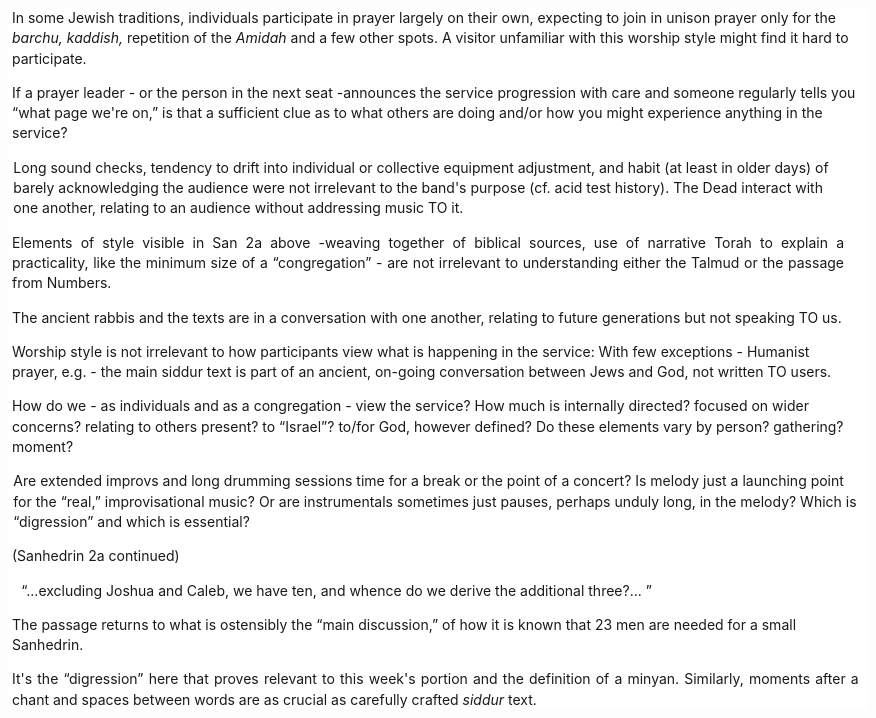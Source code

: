 <p style="padding: 0pt 7pt 0pt 3pt;"><span class="font0">In some Jewish traditions, individuals participate in prayer largely on their own, expecting to join in unison prayer only for the </span><span class="font0" style="font-style: italic;">barchu, kaddish,</span><span class="font0"> repetition of the </span><span class="font0" style="font-style: italic;">Amidah</span><span class="font0"> and a few other spots. A visitor unfamiliar with this worship style might find it hard to participate.</span></p>
</td>
<td>
<p style="padding: 0pt 6pt 0pt 3pt;"><span class="font0">If a prayer leader - or the person in the next seat -announces the service progression with care and someone regularly tells you “what page we're on,” is that a sufficient clue as to what others are doing and/or how you might experience anything in the service?</span></p>
</td>
</tr>
<tr>
<td>
<p style="padding: 0pt 25pt 0pt 4pt;"><span class="font0">Long sound checks, tendency to drift into individual or collective equipment adjustment, and habit (at least in older days) of barely acknowledging the audience were not irrelevant to the band's purpose (cf. acid test history). The Dead interact with one another, relating to an audience without addressing music TO it.</span></p>
</td>
<td>
<p style="text-align: justify; padding: 0pt 18pt 0pt 3pt;"><span class="font0">Elements of style visible in San 2a above -weaving together of biblical sources, use of narrative Torah to explain a practicality, like the minimum size of a “congregation” - are not irrelevant to understanding either the Talmud or the passage from Numbers.</span></p>
<p style="text-align: justify; padding: 0pt 18pt 0pt 3pt;"><span class="font0">The ancient rabbis and the texts are in a conversation with one another, relating to future generations but not speaking TO us.</span></p>
</td>
<td>
<p style="padding: 0pt 7pt 0pt 3pt;"><span class="font0">Worship style is not irrelevant to how participants view what is happening in the service: With few exceptions - Humanist prayer, e.g. - the main siddur text is part of an ancient, on-going conversation between Jews and God, not written TO users.</span></p>
</td>
<td>
<p style="padding: 0pt 6pt 0pt 3pt;"><span class="font0">How do we - as individuals and as a congregation - view the service? How much is internally directed? focused on wider concerns? relating to others present? to “Israel”? to/for God, however defined? Do these elements vary by person? gathering? moment?</span></p>
</td>
</tr>
<tr>
<td>
<p style="padding: 0pt 6pt 0pt 4pt;"><span class="font0">Are extended improvs and long drumming sessions time for a break or the point of a concert? Is melody just a launching point for the “real,” improvisational music? Or are instrumentals sometimes just pauses, perhaps unduly long, in the melody? Which is “digression” and which is essential?</span></p>
</td>
<td>
<p style="text-align: justify; padding: 0pt 0pt 0pt 3pt;"><span class="font0">(Sanhedrin 2a continued)</span></p>
<p style="padding: 0pt 7pt 0pt 10pt;"><span class="font0">“...excluding Joshua and Caleb, we have ten, and whence do we derive the additional three?... ”</span></p>
<p style="padding: 0pt 7pt 0pt 3pt;"><span class="font0">The passage returns to what is ostensibly the “main discussion,” of how it is known that 23 men are needed for a small Sanhedrin.</span></p>
</td>
<td>
<p style="text-align: justify; padding: 0pt 7pt 0pt 3pt;"><span class="font0">It's the “digression” here that proves relevant to this week's portion and the definition of a minyan. Similarly, moments after a chant and spaces between words are as crucial as carefully crafted </span><span class="font0" style="font-style: italic;">siddur</span><span class="font0"> text.</span></p>
</td>
